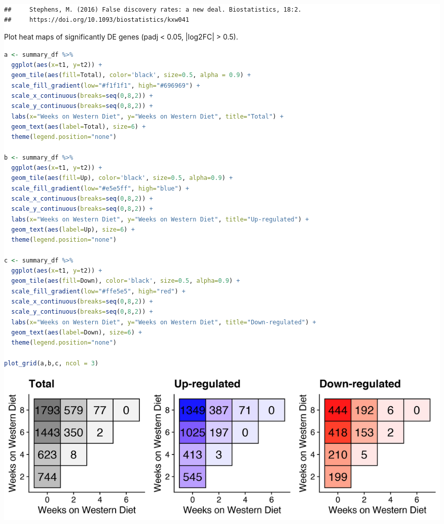     ##     Stephens, M. (2016) False discovery rates: a new deal. Biostatistics, 18:2.
    ##     https://doi.org/10.1093/biostatistics/kxw041

Plot heat maps of significantly DE genes (padj \< 0.05, \|log2FC\| \>
0.5).

``` r
a <- summary_df %>% 
  ggplot(aes(x=t1, y=t2)) + 
  geom_tile(aes(fill=Total), color='black', size=0.5, alpha = 0.9) + 
  scale_fill_gradient(low="#f1f1f1", high="#696969") + 
  scale_x_continuous(breaks=seq(0,8,2)) + 
  scale_y_continuous(breaks=seq(0,8,2)) + 
  labs(x="Weeks on Western Diet", y="Weeks on Western Diet", title="Total") + 
  geom_text(aes(label=Total), size=6) + 
  theme(legend.position="none")

b <- summary_df %>% 
  ggplot(aes(x=t1, y=t2)) + 
  geom_tile(aes(fill=Up), color='black', size=0.5, alpha=0.9) +
  scale_fill_gradient(low="#e5e5ff", high="blue") + 
  scale_x_continuous(breaks=seq(0,8,2)) + 
  scale_y_continuous(breaks=seq(0,8,2)) + 
  labs(x="Weeks on Western Diet", y="Weeks on Western Diet", title="Up-regulated") +
  geom_text(aes(label=Up), size=6) + 
  theme(legend.position="none")

c <- summary_df %>% 
  ggplot(aes(x=t1, y=t2)) + 
  geom_tile(aes(fill=Down), color='black', size=0.5, alpha=0.9) +
  scale_fill_gradient(low="#ffe5e5", high="red") +
  scale_x_continuous(breaks=seq(0,8,2)) + 
  scale_y_continuous(breaks=seq(0,8,2)) + 
  labs(x="Weeks on Western Diet", y="Weeks on Western Diet", title="Down-regulated") +
  geom_text(aes(label=Down), size=6) + 
  theme(legend.position="none")

plot_grid(a,b,c, ncol = 3)
```

<img src="rnaseq_files/figure-gfm/rna2-1.png" style="display: block; margin: auto;" />
